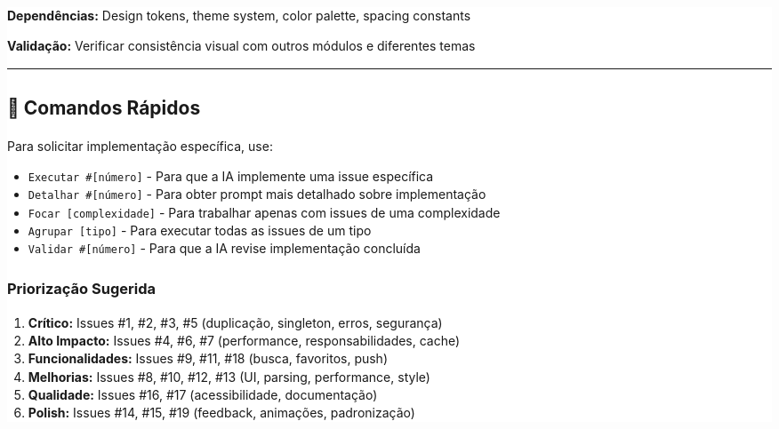 **Dependências:** Design tokens, theme system, color palette, spacing constants

**Validação:** Verificar consistência visual com outros módulos e diferentes 
temas

---

## 🔧 Comandos Rápidos

Para solicitar implementação específica, use:
- `Executar #[número]` - Para que a IA implemente uma issue específica
- `Detalhar #[número]` - Para obter prompt mais detalhado sobre implementação
- `Focar [complexidade]` - Para trabalhar apenas com issues de uma complexidade
- `Agrupar [tipo]` - Para executar todas as issues de um tipo
- `Validar #[número]` - Para que a IA revise implementação concluída

### Priorização Sugerida
1. **Crítico:** Issues #1, #2, #3, #5 (duplicação, singleton, erros, segurança)
2. **Alto Impacto:** Issues #4, #6, #7 (performance, responsabilidades, cache)
3. **Funcionalidades:** Issues #9, #11, #18 (busca, favoritos, push)
4. **Melhorias:** Issues #8, #10, #12, #13 (UI, parsing, performance, style)
5. **Qualidade:** Issues #16, #17 (acessibilidade, documentação)
6. **Polish:** Issues #14, #15, #19 (feedback, animações, padronização)